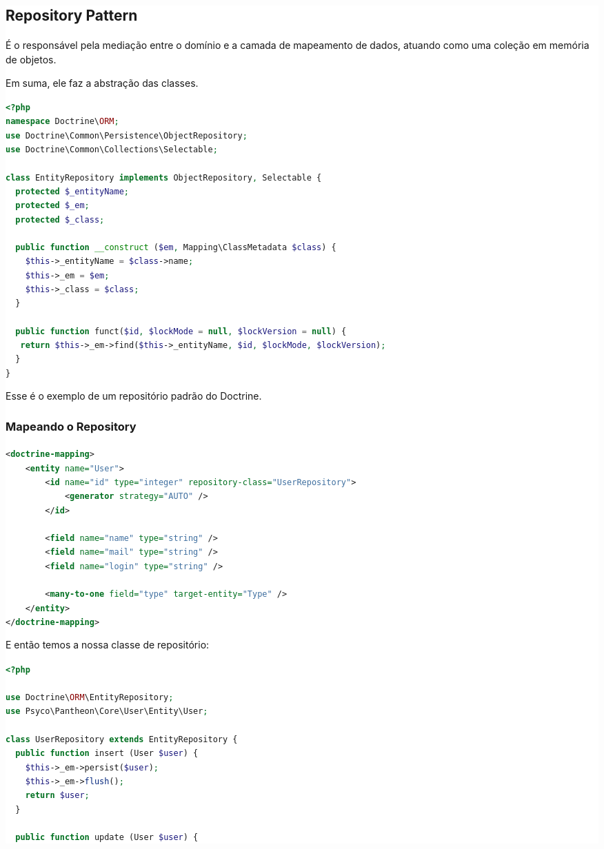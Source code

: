 ## Repository Pattern

É o responsável pela mediação entre o domínio e a camada de mapeamento de dados, atuando como uma coleção em memória de objetos.

Em suma, ele faz a abstração das classes.

```php
<?php
namespace Doctrine\ORM;
use Doctrine\Common\Persistence\ObjectRepository;
use Doctrine\Common\Collections\Selectable;

class EntityRepository implements ObjectRepository, Selectable {
  protected $_entityName;
  protected $_em;
  protected $_class;
  
  public function __construct ($em, Mapping\ClassMetadata $class) {
    $this->_entityName = $class->name;
    $this->_em = $em;
    $this->_class = $class;
  }
  
  public function funct($id, $lockMode = null, $lockVersion = null) {
   return $this->_em->find($this->_entityName, $id, $lockMode, $lockVersion); 
  }
}
```

Esse é o exemplo de um repositório padrão do Doctrine.

### Mapeando o Repository

```xml
<doctrine-mapping>
	<entity name="User">
  		<id name="id" type="integer" repository-class="UserRepository">
      		<generator strategy="AUTO" />
      	</id>
      	
      	<field name="name" type="string" />
        <field name="mail" type="string" />
      	<field name="login" type="string" />
      	
      	<many-to-one field="type" target-entity="Type" />
  	</entity>
</doctrine-mapping>
```

E então temos a nossa classe de repositório:

```php
<?php

use Doctrine\ORM\EntityRepository;
use Psyco\Pantheon\Core\User\Entity\User;

class UserRepository extends EntityRepository {
  public function insert (User $user) {
    $this->_em->persist($user);
    $this->_em->flush();
    return $user;
  }
  
  public function update (User $user) {
```